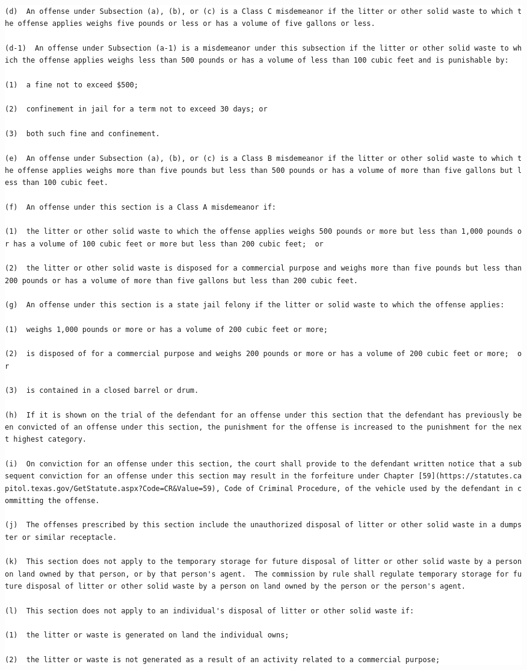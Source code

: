     (d)  An offense under Subsection (a), (b), or (c) is a Class C misdemeanor if the litter or other solid waste to which the offense applies weighs five pounds or less or has a volume of five gallons or less.
    
    (d-1)  An offense under Subsection (a-1) is a misdemeanor under this subsection if the litter or other solid waste to which the offense applies weighs less than 500 pounds or has a volume of less than 100 cubic feet and is punishable by:
    
    (1)  a fine not to exceed $500;
    
    (2)  confinement in jail for a term not to exceed 30 days; or
    
    (3)  both such fine and confinement.
    
    (e)  An offense under Subsection (a), (b), or (c) is a Class B misdemeanor if the litter or other solid waste to which the offense applies weighs more than five pounds but less than 500 pounds or has a volume of more than five gallons but less than 100 cubic feet.
    
    (f)  An offense under this section is a Class A misdemeanor if:
    
    (1)  the litter or other solid waste to which the offense applies weighs 500 pounds or more but less than 1,000 pounds or has a volume of 100 cubic feet or more but less than 200 cubic feet;  or
    
    (2)  the litter or other solid waste is disposed for a commercial purpose and weighs more than five pounds but less than 200 pounds or has a volume of more than five gallons but less than 200 cubic feet.
    
    (g)  An offense under this section is a state jail felony if the litter or solid waste to which the offense applies:
    
    (1)  weighs 1,000 pounds or more or has a volume of 200 cubic feet or more;
    
    (2)  is disposed of for a commercial purpose and weighs 200 pounds or more or has a volume of 200 cubic feet or more;  or
    
    (3)  is contained in a closed barrel or drum.
    
    (h)  If it is shown on the trial of the defendant for an offense under this section that the defendant has previously been convicted of an offense under this section, the punishment for the offense is increased to the punishment for the next highest category.
    
    (i)  On conviction for an offense under this section, the court shall provide to the defendant written notice that a subsequent conviction for an offense under this section may result in the forfeiture under Chapter [59](https://statutes.capitol.texas.gov/GetStatute.aspx?Code=CR&Value=59), Code of Criminal Procedure, of the vehicle used by the defendant in committing the offense.
    
    (j)  The offenses prescribed by this section include the unauthorized disposal of litter or other solid waste in a dumpster or similar receptacle.
    
    (k)  This section does not apply to the temporary storage for future disposal of litter or other solid waste by a person on land owned by that person, or by that person's agent.  The commission by rule shall regulate temporary storage for future disposal of litter or other solid waste by a person on land owned by the person or the person's agent.
    
    (l)  This section does not apply to an individual's disposal of litter or other solid waste if:
    
    (1)  the litter or waste is generated on land the individual owns;
    
    (2)  the litter or waste is not generated as a result of an activity related to a commercial purpose;
    